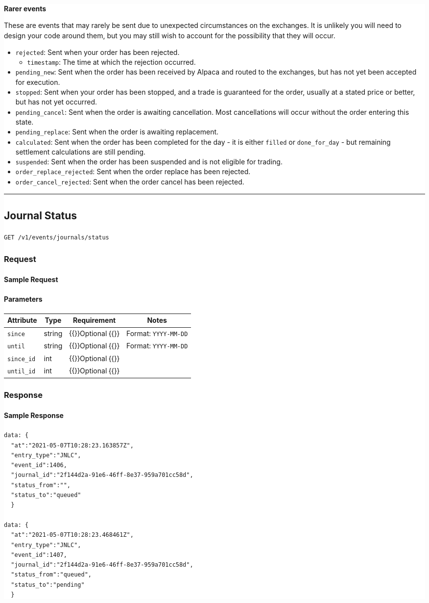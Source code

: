 **Rarer events**

These are events that may rarely be sent due to unexpected circumstances on the exchanges. It is unlikely you will need to design your code around them, but you may still wish to account for the possibility that they will occur.

- `rejected`: Sent when your order has been rejected.
  - `timestamp`: The time at which the rejection occurred.
- `pending_new`: Sent when the order has been received by Alpaca and routed to the exchanges, but has not yet been accepted for execution.
- `stopped`: Sent when your order has been stopped, and a trade is guaranteed for the order, usually at a stated price or better, but has not yet occurred.
- `pending_cancel`: Sent when the order is awaiting cancellation. Most cancellations will occur without the order entering this state.
- `pending_replace`: Sent when the order is awaiting replacement.
- `calculated`: Sent when the order has been completed for the day - it is either `filled` or `done_for_day` - but remaining settlement calculations are still pending.
- `suspended`: Sent when the order has been suspended and is not eligible for trading.
- `order_replace_rejected`: Sent when the order replace has been rejected.
- `order_cancel_rejected`: Sent when the order cancel has been rejected.

---

## **Journal Status**

`GET /v1/events/journals/status`

### Request

#### Sample Request

#### Parameters

| Attribute  | Type   | Requirement                         | Notes                |
| ---------- | ------ | ----------------------------------- | -------------------- |
| `since`    | string | {{<hint info>}}Optional {{</hint>}} | Format: `YYYY-MM-DD` |
| `until`    | string | {{<hint info>}}Optional {{</hint>}} | Format: `YYYY-MM-DD` |
| `since_id` | int    | {{<hint info>}}Optional {{</hint>}} |                      |
| `until_id` | int    | {{<hint info>}}Optional {{</hint>}} |                      |

### Response

#### Sample Response

```
data: {
  "at":"2021-05-07T10:28:23.163857Z",
  "entry_type":"JNLC",
  "event_id":1406,
  "journal_id":"2f144d2a-91e6-46ff-8e37-959a701cc58d",
  "status_from":"",
  "status_to":"queued"
  }

data: {
  "at":"2021-05-07T10:28:23.468461Z",
  "entry_type":"JNLC",
  "event_id":1407,
  "journal_id":"2f144d2a-91e6-46ff-8e37-959a701cc58d",
  "status_from":"queued",
  "status_to":"pending"
  }

```